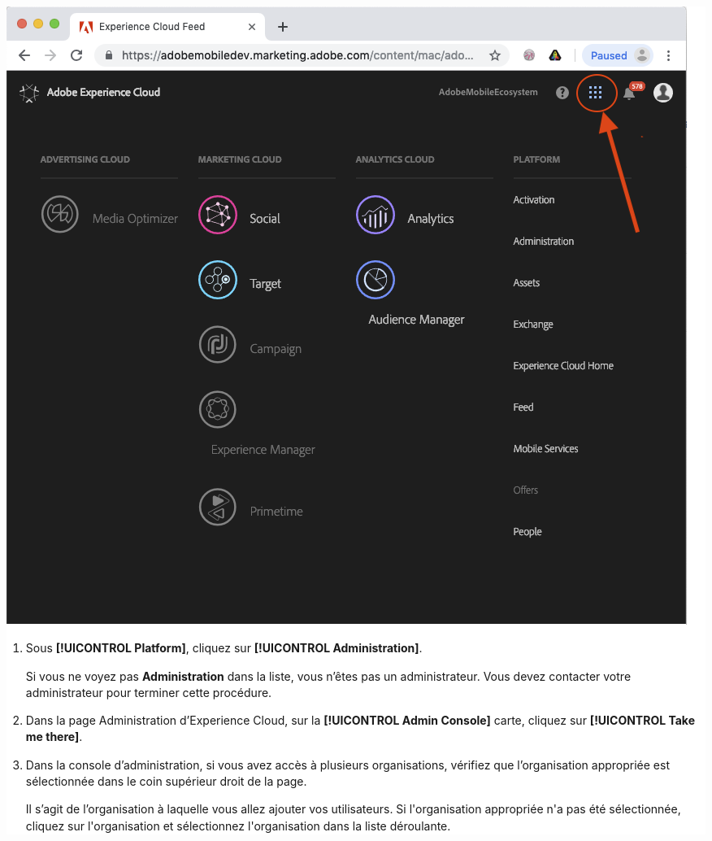    ![interrupteur à coque](/help/assets/places_shell_switcher1.png)

1. Sous **[!UICONTROL Platform]**, cliquez sur **[!UICONTROL Administration]**.

   Si vous ne voyez pas **Administration** dans la liste, vous n’êtes pas un administrateur. Vous devez contacter votre administrateur pour terminer cette procédure.

1. Dans la page Administration d’Experience Cloud, sur la **[!UICONTROL Admin Console]** carte, cliquez sur **[!UICONTROL Take me there]**.

1. Dans la console d’administration, si vous avez accès à plusieurs organisations, vérifiez que l’organisation appropriée est sélectionnée dans le coin supérieur droit de la page.

   Il s’agit de l’organisation à laquelle vous allez ajouter vos utilisateurs. Si l'organisation appropriée n'a pas été sélectionnée, cliquez sur l'organisation et sélectionnez l'organisation dans la liste déroulante.
